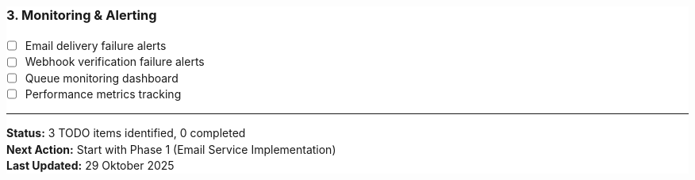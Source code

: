 ### 3. Monitoring & Alerting

- [ ] Email delivery failure alerts
- [ ] Webhook verification failure alerts
- [ ] Queue monitoring dashboard
- [ ] Performance metrics tracking

---

**Status:** 3 TODO items identified, 0 completed  
**Next Action:** Start with Phase 1 (Email Service Implementation)  
**Last Updated:** 29 Oktober 2025
